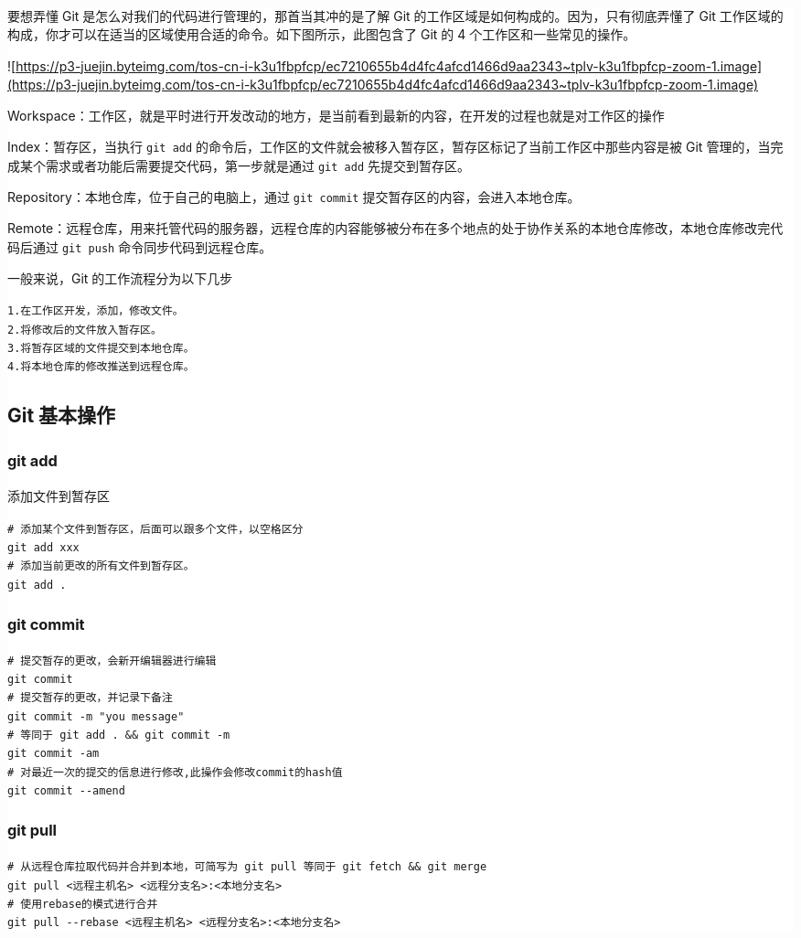 要想弄懂 Git 是怎么对我们的代码进行管理的，那首当其冲的是了解 Git 的工作区域是如何构成的。因为，只有彻底弄懂了 Git 工作区域的构成，你才可以在适当的区域使用合适的命令。如下图所示，此图包含了 Git 的 4 个工作区和一些常见的操作。

![https://p3-juejin.byteimg.com/tos-cn-i-k3u1fbpfcp/ec7210655b4d4fc4afcd1466d9aa2343~tplv-k3u1fbpfcp-zoom-1.image](https://p3-juejin.byteimg.com/tos-cn-i-k3u1fbpfcp/ec7210655b4d4fc4afcd1466d9aa2343~tplv-k3u1fbpfcp-zoom-1.image)

Workspace：工作区，就是平时进行开发改动的地方，是当前看到最新的内容，在开发的过程也就是对工作区的操作

Index：暂存区，当执行 `git add` 的命令后，工作区的文件就会被移入暂存区，暂存区标记了当前工作区中那些内容是被 Git 管理的，当完成某个需求或者功能后需要提交代码，第一步就是通过 `git add` 先提交到暂存区。

Repository：本地仓库，位于自己的电脑上，通过 `git commit` 提交暂存区的内容，会进入本地仓库。

Remote：远程仓库，用来托管代码的服务器，远程仓库的内容能够被分布在多个地点的处于协作关系的本地仓库修改，本地仓库修改完代码后通过 `git push` 命令同步代码到远程仓库。

一般来说，Git 的工作流程分为以下几步

```shell
1.在工作区开发，添加，修改文件。
2.将修改后的文件放入暂存区。
3.将暂存区域的文件提交到本地仓库。
4.将本地仓库的修改推送到远程仓库。

```

## Git 基本操作

### git add

添加文件到暂存区

```shell
# 添加某个文件到暂存区，后面可以跟多个文件，以空格区分
git add xxx
# 添加当前更改的所有文件到暂存区。
git add .

```

### git commit

```shell
# 提交暂存的更改，会新开编辑器进行编辑
git commit
# 提交暂存的更改，并记录下备注
git commit -m "you message"
# 等同于 git add . && git commit -m
git commit -am
# 对最近一次的提交的信息进行修改,此操作会修改commit的hash值
git commit --amend

```

### git pull

```shell
# 从远程仓库拉取代码并合并到本地，可简写为 git pull 等同于 git fetch && git merge
git pull <远程主机名> <远程分支名>:<本地分支名>
# 使用rebase的模式进行合并
git pull --rebase <远程主机名> <远程分支名>:<本地分支名>

```
